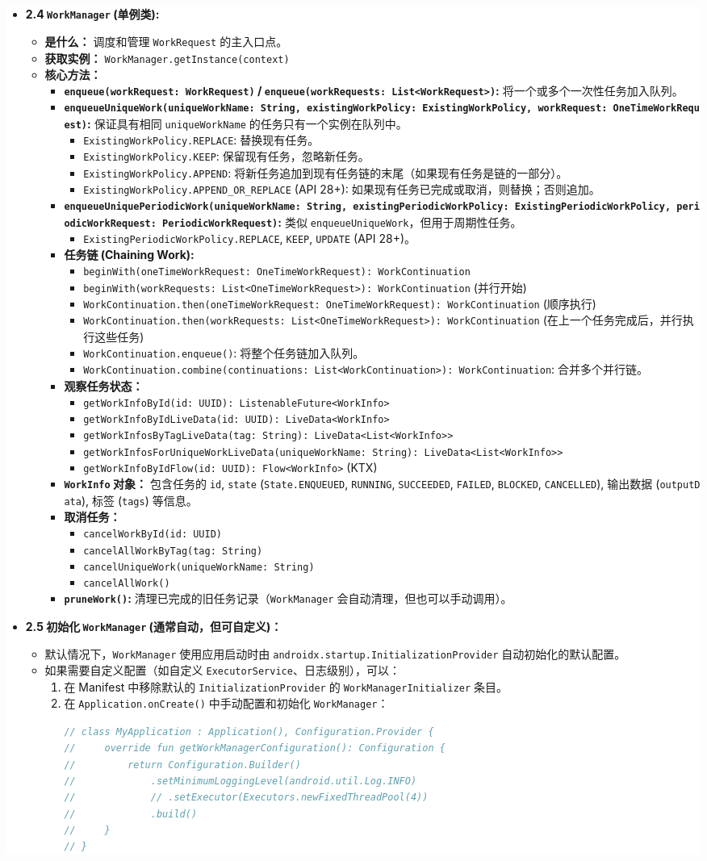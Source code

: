 *   **2.4 `WorkManager` (单例类):**
    *   **是什么：** 调度和管理 `WorkRequest` 的主入口点。
    *   **获取实例：** `WorkManager.getInstance(context)`
    *   **核心方法：**
        *   **`enqueue(workRequest: WorkRequest)` / `enqueue(workRequests: List<WorkRequest>)`:** 将一个或多个一次性任务加入队列。
        *   **`enqueueUniqueWork(uniqueWorkName: String, existingWorkPolicy: ExistingWorkPolicy, workRequest: OneTimeWorkRequest)`:** 保证具有相同 `uniqueWorkName` 的任务只有一个实例在队列中。
            *   `ExistingWorkPolicy.REPLACE`: 替换现有任务。
            *   `ExistingWorkPolicy.KEEP`: 保留现有任务，忽略新任务。
            *   `ExistingWorkPolicy.APPEND`: 将新任务追加到现有任务链的末尾（如果现有任务是链的一部分）。
            *   `ExistingWorkPolicy.APPEND_OR_REPLACE` (API 28+): 如果现有任务已完成或取消，则替换；否则追加。
        *   **`enqueueUniquePeriodicWork(uniqueWorkName: String, existingPeriodicWorkPolicy: ExistingPeriodicWorkPolicy, periodicWorkRequest: PeriodicWorkRequest)`:** 类似 `enqueueUniqueWork`，但用于周期性任务。
            *   `ExistingPeriodicWorkPolicy.REPLACE`, `KEEP`, `UPDATE` (API 28+)。
        *   **任务链 (Chaining Work):**
            *   `beginWith(oneTimeWorkRequest: OneTimeWorkRequest): WorkContinuation`
            *   `beginWith(workRequests: List<OneTimeWorkRequest>): WorkContinuation` (并行开始)
            *   `WorkContinuation.then(oneTimeWorkRequest: OneTimeWorkRequest): WorkContinuation` (顺序执行)
            *   `WorkContinuation.then(workRequests: List<OneTimeWorkRequest>): WorkContinuation` (在上一个任务完成后，并行执行这些任务)
            *   `WorkContinuation.enqueue()`: 将整个任务链加入队列。
            *   `WorkContinuation.combine(continuations: List<WorkContinuation>): WorkContinuation`: 合并多个并行链。
        *   **观察任务状态：**
            *   `getWorkInfoById(id: UUID): ListenableFuture<WorkInfo>`
            *   `getWorkInfoByIdLiveData(id: UUID): LiveData<WorkInfo>`
            *   `getWorkInfosByTagLiveData(tag: String): LiveData<List<WorkInfo>>`
            *   `getWorkInfosForUniqueWorkLiveData(uniqueWorkName: String): LiveData<List<WorkInfo>>`
            *   `getWorkInfoByIdFlow(id: UUID): Flow<WorkInfo>` (KTX)
        *   **`WorkInfo` 对象：** 包含任务的 `id`, `state` (`State.ENQUEUED`, `RUNNING`, `SUCCEEDED`, `FAILED`, `BLOCKED`, `CANCELLED`), 输出数据 (`outputData`), 标签 (`tags`) 等信息。
        *   **取消任务：**
            *   `cancelWorkById(id: UUID)`
            *   `cancelAllWorkByTag(tag: String)`
            *   `cancelUniqueWork(uniqueWorkName: String)`
            *   `cancelAllWork()`
        *   **`pruneWork()`:** 清理已完成的旧任务记录（`WorkManager` 会自动清理，但也可以手动调用）。

*   **2.5 初始化 `WorkManager` (通常自动，但可自定义)：**
    *   默认情况下，`WorkManager` 使用应用启动时由 `androidx.startup.InitializationProvider` 自动初始化的默认配置。
    *   如果需要自定义配置（如自定义 `ExecutorService`、日志级别），可以：
        1.  在 Manifest 中移除默认的 `InitializationProvider` 的 `WorkManagerInitializer` 条目。
        2.  在 `Application.onCreate()` 中手动配置和初始化 `WorkManager`：
            ```kotlin
            // class MyApplication : Application(), Configuration.Provider {
            //     override fun getWorkManagerConfiguration(): Configuration {
            //         return Configuration.Builder()
            //             .setMinimumLoggingLevel(android.util.Log.INFO)
            //             // .setExecutor(Executors.newFixedThreadPool(4))
            //             .build()
            //     }
            // }
            ```
